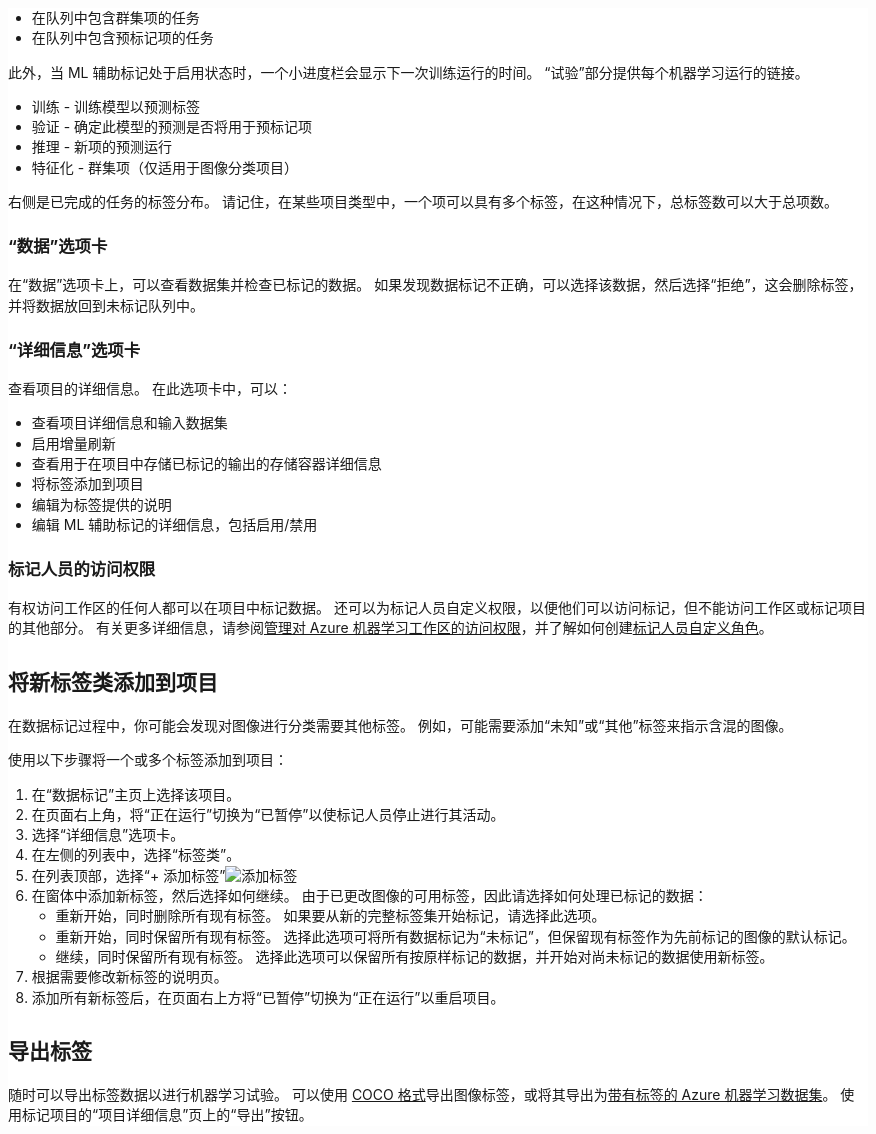 * 在队列中包含群集项的任务
* 在队列中包含预标记项的任务

此外，当 ML 辅助标记处于启用状态时，一个小进度栏会显示下一次训练运行的时间。  “试验”部分提供每个机器学习运行的链接。

* 训练 - 训练模型以预测标签
* 验证 - 确定此模型的预测是否将用于预标记项 
* 推理 - 新项的预测运行
* 特征化 - 群集项（仅适用于图像分类项目）

右侧是已完成的任务的标签分布。  请记住，在某些项目类型中，一个项可以具有多个标签，在这种情况下，总标签数可以大于总项数。

### <a name="data-tab"></a>“数据”选项卡

在“数据”选项卡上，可以查看数据集并检查已标记的数据。 如果发现数据标记不正确，可以选择该数据，然后选择“拒绝”，这会删除标签，并将数据放回到未标记队列中。

### <a name="details-tab"></a>“详细信息”选项卡

查看项目的详细信息。  在此选项卡中，可以：

* 查看项目详细信息和输入数据集
* 启用增量刷新
* 查看用于在项目中存储已标记的输出的存储容器详细信息
* 将标签添加到项目
* 编辑为标签提供的说明
* 编辑 ML 辅助标记的详细信息，包括启用/禁用

### <a name="access-for-labelers"></a>标记人员的访问权限

有权访问工作区的任何人都可以在项目中标记数据。  还可以为标记人员自定义权限，以便他们可以访问标记，但不能访问工作区或标记项目的其他部分。  有关更多详细信息，请参阅[管理对 Azure 机器学习工作区的访问权限](how-to-assign-roles.md)，并了解如何创建[标记人员自定义角色](how-to-assign-roles.md#labeler)。

## <a name="add-new-label-class-to-a-project"></a>将新标签类添加到项目

在数据标记过程中，你可能会发现对图像进行分类需要其他标签。  例如，可能需要添加“未知”或“其他”标签来指示含混的图像。

使用以下步骤将一个或多个标签添加到项目：

1. 在“数据标记”主页上选择该项目。
1. 在页面右上角，将“正在运行”切换为“已暂停”以使标记人员停止进行其活动。
1. 选择“详细信息”选项卡。
1. 在左侧的列表中，选择“标签类”。
1. 在列表顶部，选择“+ 添加标签”![添加标签](media/how-to-create-labeling-projects/add-label.png)
1. 在窗体中添加新标签，然后选择如何继续。  由于已更改图像的可用标签，因此请选择如何处理已标记的数据：
    * 重新开始，同时删除所有现有标签。  如果要从新的完整标签集开始标记，请选择此选项。 
    * 重新开始，同时保留所有现有标签。  选择此选项可将所有数据标记为“未标记”，但保留现有标签作为先前标记的图像的默认标记。
    * 继续，同时保留所有现有标签。 选择此选项可以保留所有按原样标记的数据，并开始对尚未标记的数据使用新标签。
1. 根据需要修改新标签的说明页。
1. 添加所有新标签后，在页面右上方将“已暂停”切换为“正在运行”以重启项目。   

## <a name="export-the-labels"></a>导出标签

随时可以导出标签数据以进行机器学习试验。 可以使用 [COCO 格式](http://cocodataset.org/#format-data)导出图像标签，或将其导出为[带有标签的 Azure 机器学习数据集](how-to-use-labeled-dataset.md)。 使用标记项目的“项目详细信息”页上的“导出”按钮。 
